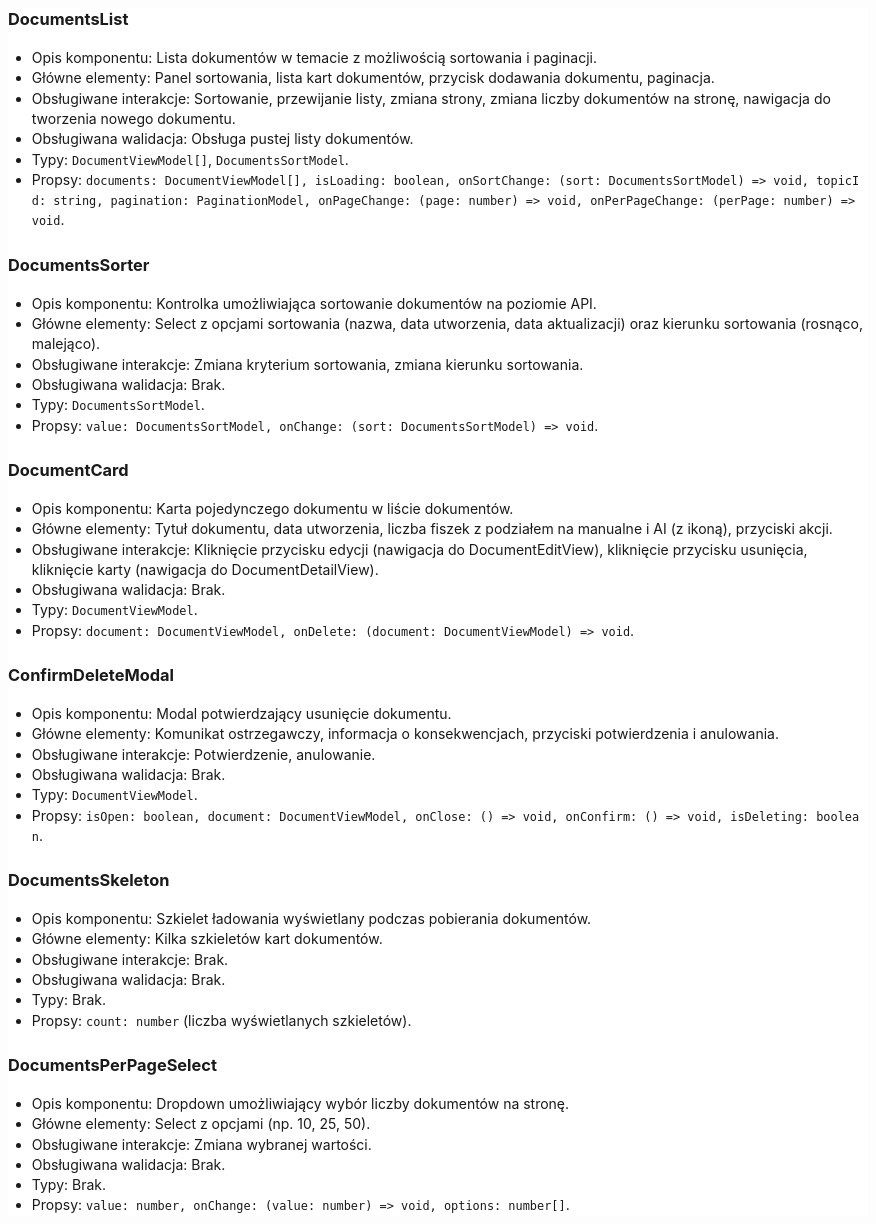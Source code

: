 ### DocumentsList
- Opis komponentu: Lista dokumentów w temacie z możliwością sortowania i paginacji.
- Główne elementy: Panel sortowania, lista kart dokumentów, przycisk dodawania dokumentu, paginacja.
- Obsługiwane interakcje: Sortowanie, przewijanie listy, zmiana strony, zmiana liczby dokumentów na stronę, nawigacja do tworzenia nowego dokumentu.
- Obsługiwana walidacja: Obsługa pustej listy dokumentów.
- Typy: `DocumentViewModel[]`, `DocumentsSortModel`.
- Propsy: `documents: DocumentViewModel[], isLoading: boolean, onSortChange: (sort: DocumentsSortModel) => void, topicId: string, pagination: PaginationModel, onPageChange: (page: number) => void, onPerPageChange: (perPage: number) => void`.

### DocumentsSorter
- Opis komponentu: Kontrolka umożliwiająca sortowanie dokumentów na poziomie API.
- Główne elementy: Select z opcjami sortowania (nazwa, data utworzenia, data aktualizacji) oraz kierunku sortowania (rosnąco, malejąco).
- Obsługiwane interakcje: Zmiana kryterium sortowania, zmiana kierunku sortowania.
- Obsługiwana walidacja: Brak.
- Typy: `DocumentsSortModel`.
- Propsy: `value: DocumentsSortModel, onChange: (sort: DocumentsSortModel) => void`.

### DocumentCard
- Opis komponentu: Karta pojedynczego dokumentu w liście dokumentów.
- Główne elementy: Tytuł dokumentu, data utworzenia, liczba fiszek z podziałem na manualne i AI (z ikoną), przyciski akcji.
- Obsługiwane interakcje: Kliknięcie przycisku edycji (nawigacja do DocumentEditView), kliknięcie przycisku usunięcia, kliknięcie karty (nawigacja do DocumentDetailView).
- Obsługiwana walidacja: Brak.
- Typy: `DocumentViewModel`.
- Propsy: `document: DocumentViewModel, onDelete: (document: DocumentViewModel) => void`.

### ConfirmDeleteModal
- Opis komponentu: Modal potwierdzający usunięcie dokumentu.
- Główne elementy: Komunikat ostrzegawczy, informacja o konsekwencjach, przyciski potwierdzenia i anulowania.
- Obsługiwane interakcje: Potwierdzenie, anulowanie.
- Obsługiwana walidacja: Brak.
- Typy: `DocumentViewModel`.
- Propsy: `isOpen: boolean, document: DocumentViewModel, onClose: () => void, onConfirm: () => void, isDeleting: boolean`.

### DocumentsSkeleton
- Opis komponentu: Szkielet ładowania wyświetlany podczas pobierania dokumentów.
- Główne elementy: Kilka szkieletów kart dokumentów.
- Obsługiwane interakcje: Brak.
- Obsługiwana walidacja: Brak.
- Typy: Brak.
- Propsy: `count: number` (liczba wyświetlanych szkieletów).

### DocumentsPerPageSelect
- Opis komponentu: Dropdown umożliwiający wybór liczby dokumentów na stronę.
- Główne elementy: Select z opcjami (np. 10, 25, 50).
- Obsługiwane interakcje: Zmiana wybranej wartości.
- Obsługiwana walidacja: Brak.
- Typy: Brak.
- Propsy: `value: number, onChange: (value: number) => void, options: number[]`.
